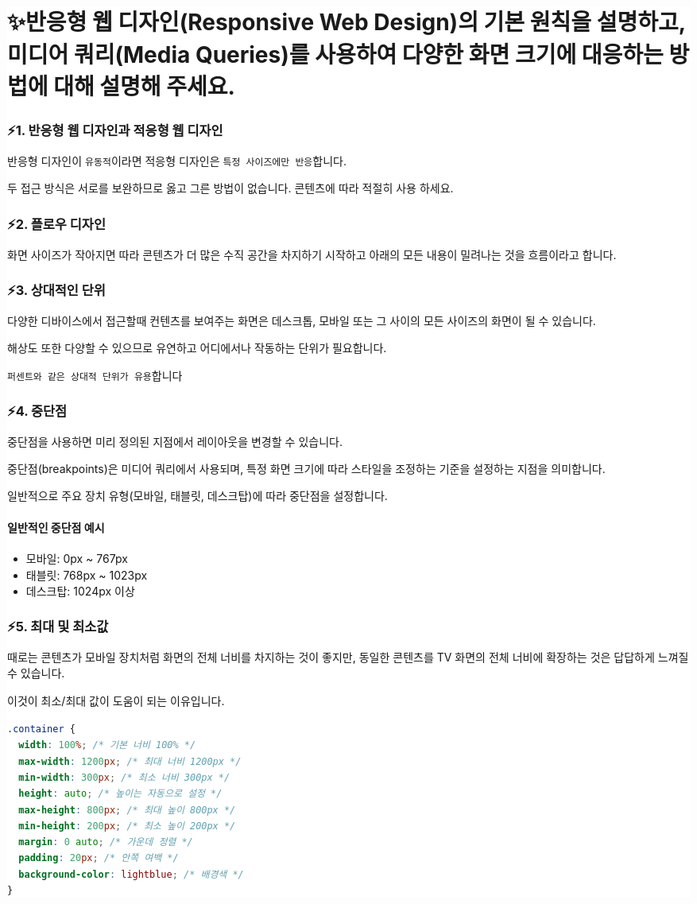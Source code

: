 # ✨반응형 웹 디자인(Responsive Web Design)의 기본 원칙을 설명하고, 미디어 쿼리(Media Queries)를 사용하여 다양한 화면 크기에 대응하는 방법에 대해 설명해 주세요.

### ⚡1. 반응형 웹 디자인과 적응형 웹 디자인

반응형 디자인이 `유동적`이라면 적응형 디자인은 `특정 사이즈에만 반응`합니다.

두 접근 방식은 서로를 보완하므로 옳고 그른 방법이 없습니다. 콘텐츠에 따라 적절히 사용 하세요.

### ⚡2. 플로우 디자인

화면 사이즈가 작아지면 따라 콘텐츠가 더 많은 수직 공간을 차지하기 시작하고 아래의 모든 내용이 밀려나는 것을 흐름이라고 합니다.

### ⚡3. 상대적인 단위

다양한 디바이스에서 접근할때 컨텐츠를 보여주는 화면은 데스크톱, 모바일 또는 그 사이의 모든 사이즈의 화면이 될 수 있습니다.

해상도 또한 다양할 수 있으므로 유연하고 어디에서나 작동하는 단위가 필요합니다.

`퍼센트와 같은 상대적 단위가 유용`합니다

### ⚡4. 중단점

중단점을 사용하면 미리 정의된 지점에서 레이아웃을 변경할 수 있습니다.

중단점(breakpoints)은 미디어 쿼리에서 사용되며, 특정 화면 크기에 따라 스타일을 조정하는 기준을 설정하는 지점을 의미합니다.

일반적으로 주요 장치 유형(모바일, 태블릿, 데스크탑)에 따라 중단점을 설정합니다.

#### 일반적인 중단점 예시

- 모바일: 0px ~ 767px
- 태블릿: 768px ~ 1023px
- 데스크탑: 1024px 이상

### ⚡5. 최대 및 최소값

때로는 콘텐츠가 모바일 장치처럼 화면의 전체 너비를 차지하는 것이 좋지만, 동일한 콘텐츠를 TV 화면의 전체 너비에 확장하는 것은 답답하게 느껴질 수 있습니다.

이것이 최소/최대 값이 도움이 되는 이유입니다.

```css
.container {
  width: 100%; /* 기본 너비 100% */
  max-width: 1200px; /* 최대 너비 1200px */
  min-width: 300px; /* 최소 너비 300px */
  height: auto; /* 높이는 자동으로 설정 */
  max-height: 800px; /* 최대 높이 800px */
  min-height: 200px; /* 최소 높이 200px */
  margin: 0 auto; /* 가운데 정렬 */
  padding: 20px; /* 안쪽 여백 */
  background-color: lightblue; /* 배경색 */
}
```
